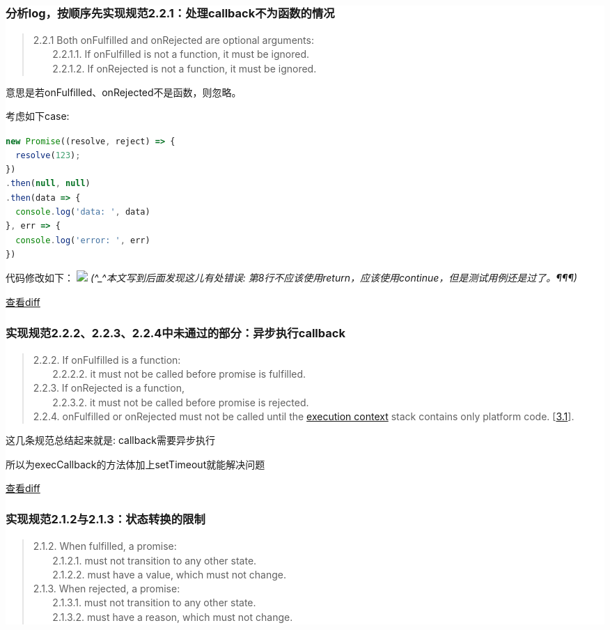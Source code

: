### 分析log，按顺序先实现规范2.2.1：处理callback不为函数的情况
> 2.2.1 Both onFulfilled and onRejected are optional arguments:    
&nbsp;&nbsp;&nbsp;&nbsp;&nbsp;&nbsp;&nbsp;2.2.1.1. If onFulfilled is not a function, it must be ignored.    
&nbsp;&nbsp;&nbsp;&nbsp;&nbsp;&nbsp;&nbsp;2.2.1.2. If onRejected is not a function, it must be ignored.

意思是若onFulfilled、onRejected不是函数，则忽略。 

考虑如下case:
``` javascript
new Promise((resolve, reject) => {
  resolve(123);
})
.then(null, null)
.then(data => {
  console.log('data: ', data)
}, err => {
  console.log('error: ', err)
})
```
代码修改如下：
![](https://i.loli.net/2019/03/25/5c984eafc6d7a.png)
*(^_^本文写到后面发现这儿有处错误: 第8行不应该使用return，应该使用continue，但是测试用例还是过了。¶¶¶)*

[查看diff](https://github.com/mlxiao93/promise/commit/b7e9ac57032f523e55cb8289b2731ac1eafea6bb#diff-3db146440007cdb17d5114975a8638e0)


### 实现规范2.2.2、2.2.3、2.2.4中未通过的部分：异步执行callback
> 2.2.2. If onFulfilled is a function:      
&nbsp;&nbsp;&nbsp;&nbsp;&nbsp;&nbsp;&nbsp;2.2.2.2. it must not be called before promise is fulfilled.     
2.2.3. If onRejected is a function,            
&nbsp;&nbsp;&nbsp;&nbsp;&nbsp;&nbsp;&nbsp;2.2.3.2. it must not be called before promise is rejected.       
2.2.4. onFulfilled or onRejected must not be called until the [execution context](https://es5.github.io/#x10.3) stack contains only platform code. [[3.1](https://promisesaplus.com/#notes)].    

这几条规范总结起来就是: callback需要异步执行

所以为execCallback的方法体加上setTimeout就能解决问题

[查看diff](https://github.com/mlxiao93/promise/commit/40c85a64ce3e2b564e7bacc38b624e400e2e8441#diff-3db146440007cdb17d5114975a8638e0)

### 实现规范2.1.2与2.1.3：状态转换的限制
> 2.1.2. When fulfilled, a promise:     
&nbsp;&nbsp;&nbsp;&nbsp;&nbsp;&nbsp;&nbsp;2.1.2.1. must not transition to any other state.    
&nbsp;&nbsp;&nbsp;&nbsp;&nbsp;&nbsp;&nbsp;2.1.2.2. must have a value, which must not change.    
2.1.3. When rejected, a promise:    
&nbsp;&nbsp;&nbsp;&nbsp;&nbsp;&nbsp;&nbsp;2.1.3.1. must not transition to any other state.    
&nbsp;&nbsp;&nbsp;&nbsp;&nbsp;&nbsp;&nbsp;2.1.3.2. must have a reason, which must not change.    
